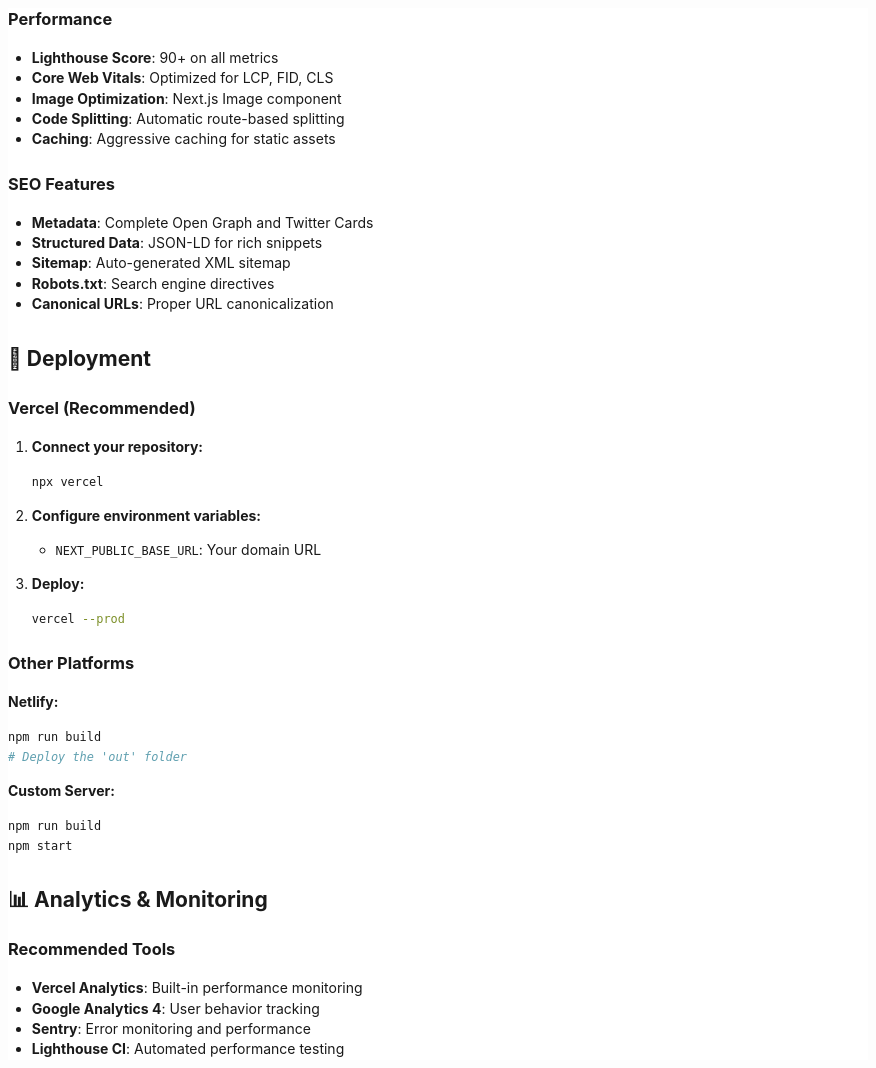 ### Performance

- **Lighthouse Score**: 90+ on all metrics
- **Core Web Vitals**: Optimized for LCP, FID, CLS
- **Image Optimization**: Next.js Image component
- **Code Splitting**: Automatic route-based splitting
- **Caching**: Aggressive caching for static assets

### SEO Features

- **Metadata**: Complete Open Graph and Twitter Cards
- **Structured Data**: JSON-LD for rich snippets
- **Sitemap**: Auto-generated XML sitemap
- **Robots.txt**: Search engine directives
- **Canonical URLs**: Proper URL canonicalization

## 🚀 Deployment

### Vercel (Recommended)

1. **Connect your repository:**
   ```bash
   npx vercel
   ```

2. **Configure environment variables:**
   - `NEXT_PUBLIC_BASE_URL`: Your domain URL

3. **Deploy:**
   ```bash
   vercel --prod
   ```

### Other Platforms

**Netlify:**
```bash
npm run build
# Deploy the 'out' folder
```

**Custom Server:**
```bash
npm run build
npm start
```

## 📊 Analytics & Monitoring

### Recommended Tools

- **Vercel Analytics**: Built-in performance monitoring
- **Google Analytics 4**: User behavior tracking
- **Sentry**: Error monitoring and performance
- **Lighthouse CI**: Automated performance testing
